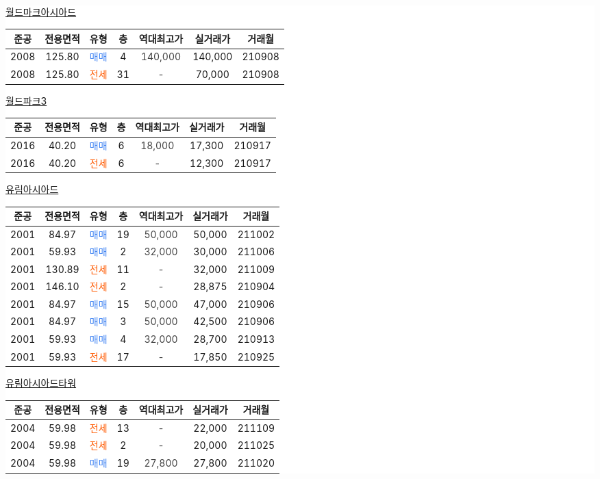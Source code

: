 [월드마크아시아드](https://search.naver.com/search.naver?query=%EB%B6%80%EC%82%B0%EA%B4%91%EC%97%AD%EC%8B%9C+%EC%97%B0%EC%A0%9C%EA%B5%AC+%EA%B1%B0%EC%A0%9C%EB%8F%99+%EC%9B%94%EB%93%9C%EB%A7%88%ED%81%AC%EC%95%84%EC%8B%9C%EC%95%84%EB%93%9C)

|준공|전용면적|유형|층|역대최고가|실거래가|거래월|
|:---:|:---:|:---:|:---:|:---:|:---:|:---:|
|2008|125.80|<span style="color:#4285f3">매매</span>|4|<span style="color:#444444">140,000</span>|140,000|210908|
|2008|125.80|<span style="color:#ff5a00">전세</span>|31|<span style="color:#444444">-</span>|70,000|210908|

[월드파크3](https://search.naver.com/search.naver?query=%EB%B6%80%EC%82%B0%EA%B4%91%EC%97%AD%EC%8B%9C+%EC%97%B0%EC%A0%9C%EA%B5%AC+%EA%B1%B0%EC%A0%9C%EB%8F%99+%EC%9B%94%EB%93%9C%ED%8C%8C%ED%81%AC3)

|준공|전용면적|유형|층|역대최고가|실거래가|거래월|
|:---:|:---:|:---:|:---:|:---:|:---:|:---:|
|2016|40.20|<span style="color:#4285f3">매매</span>|6|<span style="color:#444444">18,000</span>|17,300|210917|
|2016|40.20|<span style="color:#ff5a00">전세</span>|6|<span style="color:#444444">-</span>|12,300|210917|

[유림아시아드](https://search.naver.com/search.naver?query=%EB%B6%80%EC%82%B0%EA%B4%91%EC%97%AD%EC%8B%9C+%EC%97%B0%EC%A0%9C%EA%B5%AC+%EA%B1%B0%EC%A0%9C%EB%8F%99+%EC%9C%A0%EB%A6%BC%EC%95%84%EC%8B%9C%EC%95%84%EB%93%9C)

|준공|전용면적|유형|층|역대최고가|실거래가|거래월|
|:---:|:---:|:---:|:---:|:---:|:---:|:---:|
|2001|84.97|<span style="color:#4285f3">매매</span>|19|<span style="color:#444444">50,000</span>|50,000|211002|
|2001|59.93|<span style="color:#4285f3">매매</span>|2|<span style="color:#444444">32,000</span>|30,000|211006|
|2001|130.89|<span style="color:#ff5a00">전세</span>|11|<span style="color:#444444">-</span>|32,000|211009|
|2001|146.10|<span style="color:#ff5a00">전세</span>|2|<span style="color:#444444">-</span>|28,875|210904|
|2001|84.97|<span style="color:#4285f3">매매</span>|15|<span style="color:#444444">50,000</span>|47,000|210906|
|2001|84.97|<span style="color:#4285f3">매매</span>|3|<span style="color:#444444">50,000</span>|42,500|210906|
|2001|59.93|<span style="color:#4285f3">매매</span>|4|<span style="color:#444444">32,000</span>|28,700|210913|
|2001|59.93|<span style="color:#ff5a00">전세</span>|17|<span style="color:#444444">-</span>|17,850|210925|

[유림아시아드타워](https://search.naver.com/search.naver?query=%EB%B6%80%EC%82%B0%EA%B4%91%EC%97%AD%EC%8B%9C+%EC%97%B0%EC%A0%9C%EA%B5%AC+%EA%B1%B0%EC%A0%9C%EB%8F%99+%EC%9C%A0%EB%A6%BC%EC%95%84%EC%8B%9C%EC%95%84%EB%93%9C%ED%83%80%EC%9B%8C)

|준공|전용면적|유형|층|역대최고가|실거래가|거래월|
|:---:|:---:|:---:|:---:|:---:|:---:|:---:|
|2004|59.98|<span style="color:#ff5a00">전세</span>|13|<span style="color:#444444">-</span>|22,000|211109|
|2004|59.98|<span style="color:#ff5a00">전세</span>|2|<span style="color:#444444">-</span>|20,000|211025|
|2004|59.98|<span style="color:#4285f3">매매</span>|19|<span style="color:#444444">27,800</span>|27,800|211020|


<script async src="//pagead2.googlesyndication.com/pagead/js/adsbygoogle.js"></script>
